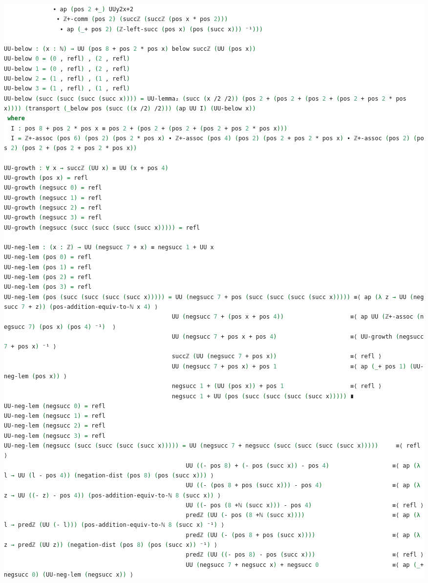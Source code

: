 ```agda
              ∙ ap (pos 2 +_) UUy2x+2
               ∙ ℤ+-comm (pos 2) (succℤ (succℤ (pos x * pos 2)))
                ∙ ap (_+ pos 2) (ℤ-left-succ (pos x) (pos (succ x))) ⁻¹)))

UU-below : (x : ℕ) → UU (pos 8 + pos 2 * pos x) below succℤ (UU (pos x))
UU-below 0 = (0 , refl) , (2 , refl)
UU-below 1 = (0 , refl) , (2 , refl)
UU-below 2 = (1 , refl) , (1 , refl)
UU-below 3 = (1 , refl) , (1 , refl)
UU-below (succ (succ (succ (succ x)))) = UU-lemma₂ (succ (x /2 /2)) (pos 2 + (pos 2 + (pos 2 + (pos 2 + pos 2 * pos x)))) (transport (_below pos (succ ((x /2) /2))) (ap UU I) (UU-below x))
 where
  I : pos 8 + pos 2 * pos x ≡ pos 2 + (pos 2 + (pos 2 + (pos 2 + pos 2 * pos x)))
  I = ℤ+-assoc (pos 6) (pos 2) (pos 2 * pos x) ∙ ℤ+-assoc (pos 4) (pos 2) (pos 2 + pos 2 * pos x) ∙ ℤ+-assoc (pos 2) (pos 2) (pos 2 + (pos 2 + pos 2 * pos x))

UU-growth : ∀ x → succℤ (UU x) ≡ UU (x + pos 4)
UU-growth (pos x) = refl
UU-growth (negsucc 0) = refl
UU-growth (negsucc 1) = refl
UU-growth (negsucc 2) = refl
UU-growth (negsucc 3) = refl
UU-growth (negsucc (succ (succ (succ (succ x))))) = refl

UU-neg-lem : (x : ℤ) → UU (negsucc 7 + x) ≡ negsucc 1 + UU x
UU-neg-lem (pos 0) = refl
UU-neg-lem (pos 1) = refl
UU-neg-lem (pos 2) = refl
UU-neg-lem (pos 3) = refl
UU-neg-lem (pos (succ (succ (succ (succ x))))) = UU (negsucc 7 + pos (succ (succ (succ (succ x))))) ≡⟨ ap (λ z → UU (negsucc 7 + z)) (pos-addition-equiv-to-ℕ x 4) ⟩
                                                UU (negsucc 7 + (pos x + pos 4))                   ≡⟨ ap UU (ℤ+-assoc (negsucc 7) (pos x) (pos 4) ⁻¹)  ⟩
                                                UU (negsucc 7 + pos x + pos 4)                     ≡⟨ UU-growth (negsucc 7 + pos x) ⁻¹ ⟩
                                                succℤ (UU (negsucc 7 + pos x))                     ≡⟨ refl ⟩
                                                UU (negsucc 7 + pos x) + pos 1                     ≡⟨ ap (_+ pos 1) (UU-neg-lem (pos x)) ⟩
                                                negsucc 1 + (UU (pos x)) + pos 1                   ≡⟨ refl ⟩ 
                                                negsucc 1 + UU (pos (succ (succ (succ (succ x))))) ∎
UU-neg-lem (negsucc 0) = refl
UU-neg-lem (negsucc 1) = refl
UU-neg-lem (negsucc 2) = refl
UU-neg-lem (negsucc 3) = refl
UU-neg-lem (negsucc (succ (succ (succ (succ x))))) = UU (negsucc 7 + negsucc (succ (succ (succ (succ x)))))     ≡⟨ refl ⟩
                                                    UU ((- pos 8) + (- pos (succ x)) - pos 4)                  ≡⟨ ap (λ l → UU (l - pos 4)) (negation-dist (pos 8) (pos (succ x))) ⟩
                                                    UU ((- (pos 8 + pos (succ x))) - pos 4)                    ≡⟨ ap (λ z → UU ((- z) - pos 4)) (pos-addition-equiv-to-ℕ 8 (succ x)) ⟩
                                                    UU ((- pos (8 +ℕ (succ x))) - pos 4)                       ≡⟨ refl ⟩
                                                    predℤ (UU (- pos (8 +ℕ (succ x))))                         ≡⟨ ap (λ l → predℤ (UU (- l))) (pos-addition-equiv-to-ℕ 8 (succ x) ⁻¹) ⟩
                                                    predℤ (UU (- (pos 8 + pos (succ x))))                      ≡⟨ ap (λ z → predℤ (UU z)) (negation-dist (pos 8) (pos (succ x)) ⁻¹) ⟩
                                                    predℤ (UU ((- pos 8) - pos (succ x)))                      ≡⟨ refl ⟩
                                                    UU (negsucc 7 + negsucc x) + negsucc 0                     ≡⟨ ap (_+ negsucc 0) (UU-neg-lem (negsucc x)) ⟩
```
